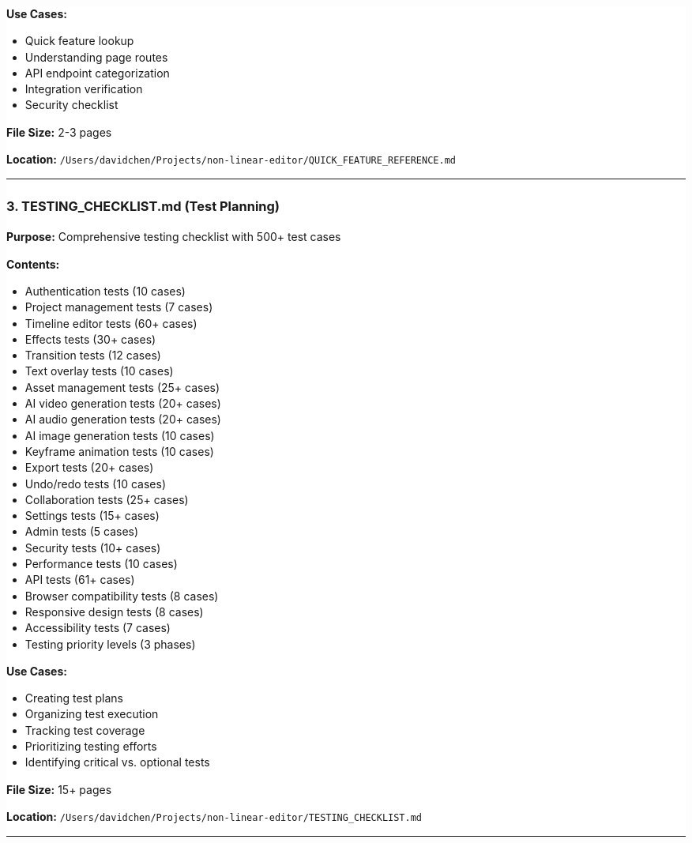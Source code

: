 **Use Cases:**

- Quick feature lookup
- Understanding page routes
- API endpoint categorization
- Integration verification
- Security checklist

**File Size:** 2-3 pages

**Location:** `/Users/davidchen/Projects/non-linear-editor/QUICK_FEATURE_REFERENCE.md`

---

### 3. TESTING_CHECKLIST.md (Test Planning)

**Purpose:** Comprehensive testing checklist with 500+ test cases

**Contents:**

- Authentication tests (10 cases)
- Project management tests (7 cases)
- Timeline editor tests (60+ cases)
- Effects tests (30+ cases)
- Transition tests (12 cases)
- Text overlay tests (10 cases)
- Asset management tests (25+ cases)
- AI video generation tests (20+ cases)
- AI audio generation tests (20+ cases)
- AI image generation tests (10 cases)
- Keyframe animation tests (10 cases)
- Export tests (20+ cases)
- Undo/redo tests (10 cases)
- Collaboration tests (25+ cases)
- Settings tests (15+ cases)
- Admin tests (5 cases)
- Security tests (10+ cases)
- Performance tests (10 cases)
- API tests (61+ cases)
- Browser compatibility tests (8 cases)
- Responsive design tests (8 cases)
- Accessibility tests (7 cases)
- Testing priority levels (3 phases)

**Use Cases:**

- Creating test plans
- Organizing test execution
- Tracking test coverage
- Prioritizing testing efforts
- Identifying critical vs. optional tests

**File Size:** 15+ pages

**Location:** `/Users/davidchen/Projects/non-linear-editor/TESTING_CHECKLIST.md`

---